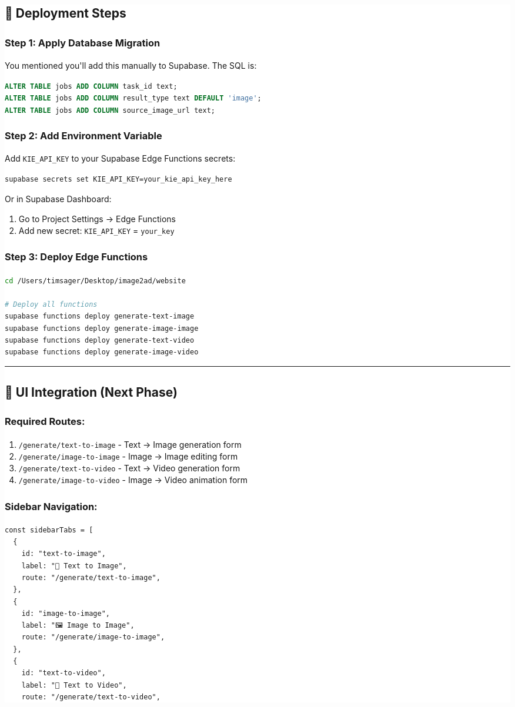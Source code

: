 ## 🚀 Deployment Steps

### Step 1: Apply Database Migration

You mentioned you'll add this manually to Supabase. The SQL is:

```sql
ALTER TABLE jobs ADD COLUMN task_id text;
ALTER TABLE jobs ADD COLUMN result_type text DEFAULT 'image';
ALTER TABLE jobs ADD COLUMN source_image_url text;
```

### Step 2: Add Environment Variable

Add `KIE_API_KEY` to your Supabase Edge Functions secrets:

```bash
supabase secrets set KIE_API_KEY=your_kie_api_key_here
```

Or in Supabase Dashboard:

1. Go to Project Settings → Edge Functions
2. Add new secret: `KIE_API_KEY` = `your_key`

### Step 3: Deploy Edge Functions

```bash
cd /Users/timsager/Desktop/image2ad/website

# Deploy all functions
supabase functions deploy generate-text-image
supabase functions deploy generate-image-image
supabase functions deploy generate-text-video
supabase functions deploy generate-image-video
```

---

## 🎨 UI Integration (Next Phase)

### Required Routes:

1. `/generate/text-to-image` - Text → Image generation form
2. `/generate/image-to-image` - Image → Image editing form
3. `/generate/text-to-video` - Text → Video generation form
4. `/generate/image-to-video` - Image → Video animation form

### Sidebar Navigation:

```tsx
const sidebarTabs = [
  {
    id: "text-to-image",
    label: "📝 Text to Image",
    route: "/generate/text-to-image",
  },
  {
    id: "image-to-image",
    label: "🖼️ Image to Image",
    route: "/generate/image-to-image",
  },
  {
    id: "text-to-video",
    label: "🎥 Text to Video",
    route: "/generate/text-to-video",
```
